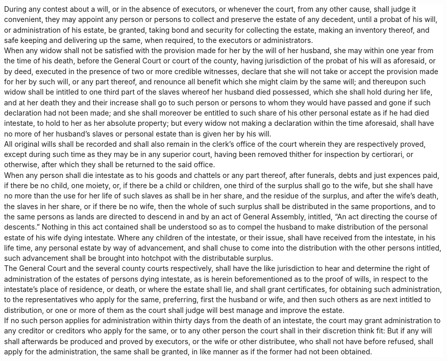 During any contest about a will, or in the absence of executors, or whenever the court, from any other cause, shall judge it convenient, they may appoint any person or persons to collect and preserve the estate of any decedent, until a probat of his will, or administration of his estate, be granted, taking bond and security for collecting the estate, making an inventory thereof, and safe keeping and delivering up the same, when required, to the executors or administrators.  
When any widow shall not be satisfied with the provision made for her by the will of her husband, she may within one year from  the time of his death, before the General Court or court of the county, having jurisdiction of the probat of his will as aforesaid, or by deed, executed in the presence of two or more credible witnesses, declare that she will not take or accept the provision made for her by such will, or any part thereof, and renounce all benefit which she might claim by the same will; and thereupon such widow shall be intitled to one third part of the slaves whereof her husband died possessed, which she shall hold during her life, and at her death they and their increase shall go to such person or persons to whom they would have passed and gone if such declaration had not been made; and she shall moreover be entitled to such share of his other personal estate as if he had died intestate, to hold to her as her absolute property; but every widow not making a declaration within the time aforesaid, shall have no more of her husband’s slaves or personal estate than is given her by his will.  
All original wills shall be recorded and shall also remain in the clerk’s office of the court wherein they are respectively proved, except during such time as they may be in any superior court, having been removed thither for inspection by certiorari, or otherwise, after which they shall be returned to the said office.  
When any person shall die intestate as to his goods and chattels or any part thereof, after funerals, debts and just expences paid, if there be no child, one moiety, or, if there be a child or children, one third of the surplus shall go to the wife, but she shall have no more than the use for her life of such slaves as shall be in her share, and the residue of the surplus, and after the wife’s death, the slaves in her share, or if there be no wife, then the whole of such surplus shall be distributed in the same proportions, and to the same persons as lands are directed to descend in and by an act of General Assembly, intitled, “An act directing the course of descents.” Nothing in this act contained shall be understood so as to compel the husband to make distribution of the personal estate of his wife dying intestate. Where any children of the intestate, or their issue, shall have received from the intestate, in his life time, any personal estate by way of advancement, and shall chuse to come into the distribution with the other persons intitled, such advancement shall be brought into hotchpot with the distributable surplus.  
The General Court and the several county courts respectively, shall have the like jurisdiction to hear and determine the right of administration of the estates of persons dying intestate, as is herein beforementioned as to the proof of wills, in respect to the intestate’s place of residence, or death, or where the estate shall lie,  and shall grant certificates, for obtaining such administration, to the representatives who apply for the same, preferring, first the husband or wife, and then such others as are next intitled to distribution, or one or more of them as the court shall judge will best manage and improve the estate.  
If no such person applies for administration within thirty days from the death of an intestate, the court may grant administration to any creditor or creditors who apply for the same, or to any other person the court shall in their discretion think fit: But if any will shall afterwards be produced and proved by executors, or the wife or other distributee, who shall not have before refused, shall apply for the administration, the same shall be granted, in like manner as if the former had not been obtained.  